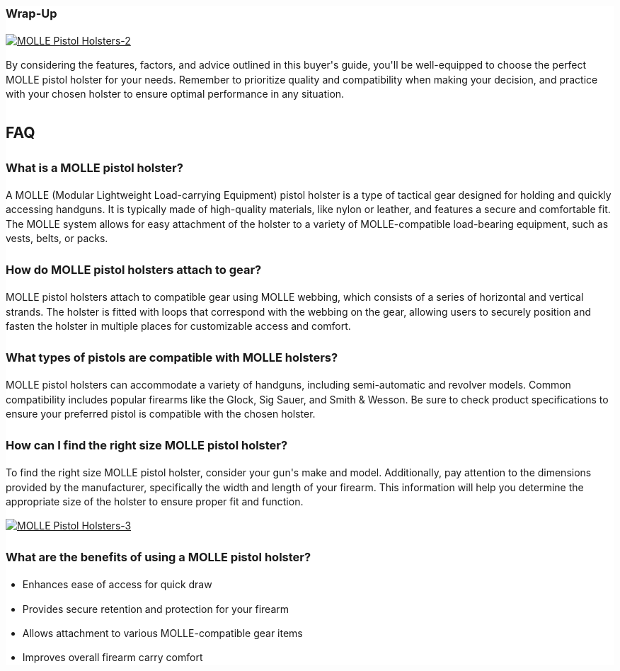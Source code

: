 ### Wrap-Up

<div><a href="https://serp.ly/@universityofguns/amazon/molle-pistol-holsters?utm_source=universityofguns&utm_medium=organic&utm_campaign=website"><img src="https://imagedelivery.net/vy2bglCGN6hEeWOnSe2c7A/MOLLE+Pistol+Holsters-2/public" alt="MOLLE Pistol Holsters-2"></a></div>

By considering the features, factors, and advice outlined in this buyer's guide, you'll be well-equipped to choose the perfect MOLLE pistol holster for your needs. Remember to prioritize quality and compatibility when making your decision, and practice with your chosen holster to ensure optimal performance in any situation.

## FAQ

### What is a MOLLE pistol holster?

A MOLLE (Modular Lightweight Load-carrying Equipment) pistol holster is a type of tactical gear designed for holding and quickly accessing handguns. It is typically made of high-quality materials, like nylon or leather, and features a secure and comfortable fit. The MOLLE system allows for easy attachment of the holster to a variety of MOLLE-compatible load-bearing equipment, such as vests, belts, or packs.

### How do MOLLE pistol holsters attach to gear?

MOLLE pistol holsters attach to compatible gear using MOLLE webbing, which consists of a series of horizontal and vertical strands. The holster is fitted with loops that correspond with the webbing on the gear, allowing users to securely position and fasten the holster in multiple places for customizable access and comfort.

### What types of pistols are compatible with MOLLE holsters?

MOLLE pistol holsters can accommodate a variety of handguns, including semi-automatic and revolver models. Common compatibility includes popular firearms like the Glock, Sig Sauer, and Smith & Wesson. Be sure to check product specifications to ensure your preferred pistol is compatible with the chosen holster.

### How can I find the right size MOLLE pistol holster?

To find the right size MOLLE pistol holster, consider your gun's make and model. Additionally, pay attention to the dimensions provided by the manufacturer, specifically the width and length of your firearm. This information will help you determine the appropriate size of the holster to ensure proper fit and function.

<div><a href="https://serp.ly/@universityofguns/amazon/molle-pistol-holsters?utm_source=universityofguns&utm_medium=organic&utm_campaign=website"><img src="https://imagedelivery.net/vy2bglCGN6hEeWOnSe2c7A/MOLLE+Pistol+Holsters-3/public" alt="MOLLE Pistol Holsters-3"></a></div>

### What are the benefits of using a MOLLE pistol holster?

- Enhances ease of access for quick draw

- Provides secure retention and protection for your firearm

- Allows attachment to various MOLLE-compatible gear items

- Improves overall firearm carry comfort
